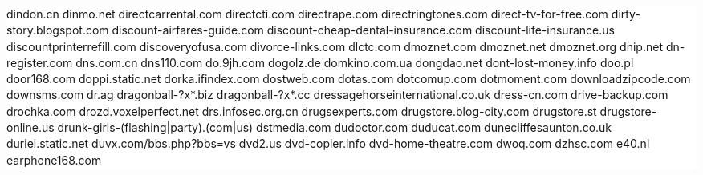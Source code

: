 dindon.cn
dinmo.net
directcarrental.com
directcti.com
directrape.com
directringtones.com
direct-tv-for-free.com
dirty-story.blogspot.com
discount-airfares-guide.com
discount-cheap-dental-insurance.com
discount-life-insurance.us
discountprinterrefill.com
discoveryofusa.com
divorce-links.com
dlctc.com
dmoznet.com
dmoznet.net
dmoznet.org
dnip.net
dn-register.com
dns\.com\.cn
dns110.com
do\.9jh\.com
dogolz\.de
domkino\.com\.ua
dongdao\.net
dont-lost-money\.info
doo\.pl
door168\.com
doppi\.static\.net
dorka\.ifindex\.com
dostweb.com
dotas.com
dotcomup.com
dotmoment.com
downloadzipcode.com
downsms.com
dr\.ag
dragonball-?x*.biz
dragonball-?x*.cc
dressagehorseinternational.co.uk
dress-cn.com
drive-backup.com
drochka.com
drozd\.voxelperfect\.net
drs.infosec.org.cn
drugsexperts.com
drugstore.blog-city.com
drugstore.st
drugstore-online.us
drunk-girls-(flashing|party).(com|us)
dstmedia.com
dudoctor\.com
duducat.com
dunecliffesaunton.co.uk
duriel.static.net
duvx\.com/bbs\.php?bbs=vs
dvd2.us
dvd-copier.info
dvd-home-theatre.com
dwoq.com
dzhsc.com
e40.nl
earphone168.com
